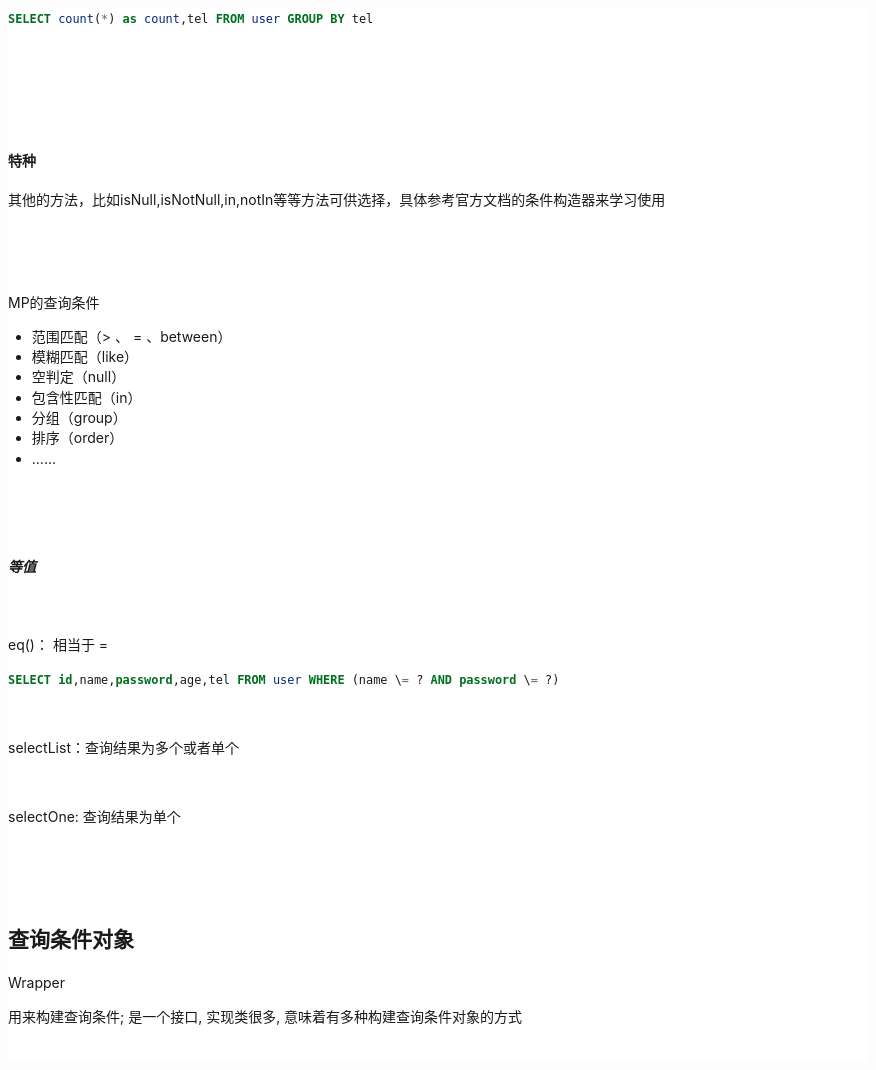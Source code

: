 ```sql
SELECT count(*) as count,tel FROM user GROUP BY tel
```

‍

‍

‍

#### 特种

其他的方法，比如isNull,isNotNull,in,notIn等等方法可供选择，具体参考官方文档的条件构造器来学习使用

‍

‍

MP的查询条件

* 范围匹配（> 、 = 、between）
* 模糊匹配（like）
* 空判定（null）
* 包含性匹配（in）
* 分组（group）
* 排序（order）
* ……

‍

‍

##### 等值

‍

eq()： 相当于 \=

```sql
SELECT id,name,password,age,tel FROM user WHERE (name \= ? AND password \= ?)
```

‍

selectList：查询结果为多个或者单个

‍

selectOne: 查询结果为单个

‍

‍

## 查询条件对象

​​Wrapper​

用来构建查询条件; 是一个接口, 实现类很多, 意味着有多种构建查询条件对象的方式

‍
